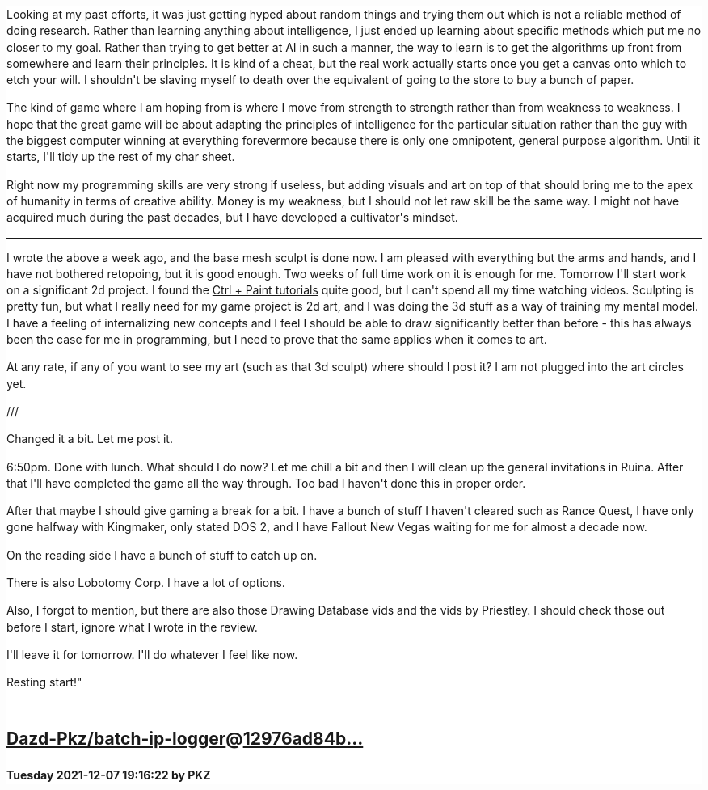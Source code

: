 Looking at my past efforts, it was just getting hyped about random things and trying them out which is not a reliable method of doing research. Rather than learning anything about intelligence, I just ended up learning about specific methods which put me no closer to my goal. Rather than trying to get better at AI in such a manner, the way to learn is to get the algorithms up front from somewhere and learn their principles. It is kind of a cheat, but the real work actually starts once you get a canvas onto which to etch your will. I shouldn't be slaving myself to death over the equivalent of going to the store to buy a bunch of paper.

The kind of game where I am hoping from is where I move from strength to strength rather than from weakness to weakness. I hope that the great game will be about adapting the principles of intelligence for the particular situation rather than the guy with the biggest computer winning at everything forevermore because there is only one omnipotent, general purpose algorithm. Until it starts, I'll tidy up the rest of my char sheet.

Right now my programming skills are very strong if useless, but adding visuals and art on top of that should bring me to the apex of humanity in terms of creative ability. Money is my weakness, but I should not let raw skill be the same way. I might not have acquired much during the past decades, but I have developed a cultivator's mindset.

---

I wrote the above a week ago, and the base mesh sculpt is done now. I am pleased with everything but the arms and hands, and I have not bothered retopoing, but it is good enough. Two weeks of full time work on it is enough for me. Tomorrow I'll start work on a significant 2d project. I found the [Ctrl + Paint tutorials](https://www.ctrlpaint.com/library) quite good, but I can't spend all my time watching videos. Sculpting is pretty fun, but what I really need for my game project is 2d art, and I was doing the 3d stuff as a way of training my mental model. I have a feeling of internalizing new concepts and I feel I should be able to draw significantly better than before - this has always been the case for me in programming, but I need to prove that the same applies when it comes to art.

At any rate, if any of you want to see my art (such as that 3d sculpt) where should I post it? I am not plugged into the art circles yet.

///

Changed it a bit. Let me post it.

6:50pm. Done with lunch. What should I do now? Let me chill a bit and then I will clean up the general invitations in Ruina. After that I'll have completed the game all the way through. Too bad I haven't done this in proper order.

After that maybe I should give gaming a break for a bit. I have a bunch of stuff I haven't cleared such as Rance Quest, I have only gone halfway with Kingmaker, only stated DOS 2, and I have Fallout New Vegas waiting for me for almost a decade now.

On the reading side I have a bunch of stuff to catch up on.

There is also Lobotomy Corp. I have a lot of options.

Also, I forgot to mention, but there are also those Drawing Database vids and the vids by Priestley. I should check those out before I start, ignore what I wrote in the review.

I'll leave it for tomorrow. I'll do whatever I feel like now.

Resting start!"

---
## [Dazd-Pkz/batch-ip-logger](https://github.com/Dazd-Pkz/batch-ip-logger)@[12976ad84b...](https://github.com/Dazd-Pkz/batch-ip-logger/commit/12976ad84b678480015fa15b7cb8cd253203f7e7)
#### Tuesday 2021-12-07 19:16:22 by PKZ
